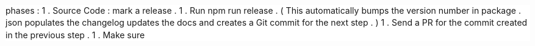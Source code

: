 phases
:
1
.
Source
Code
:
mark
a
release
.
1
.
Run
npm
run
release
.
(
This
automatically
bumps
the
version
number
in
package
.
json
populates
the
changelog
updates
the
docs
and
creates
a
Git
commit
for
the
next
step
.
)
1
.
Send
a
PR
for
the
commit
created
in
the
previous
step
.
1
.
Make
sure